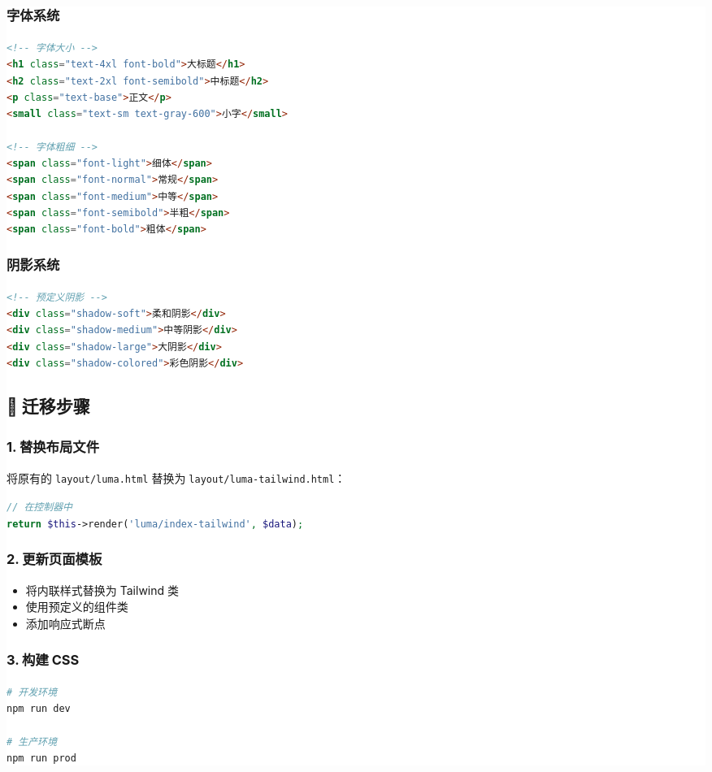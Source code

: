 ### 字体系统

```html
<!-- 字体大小 -->
<h1 class="text-4xl font-bold">大标题</h1>
<h2 class="text-2xl font-semibold">中标题</h2>
<p class="text-base">正文</p>
<small class="text-sm text-gray-600">小字</small>

<!-- 字体粗细 -->
<span class="font-light">细体</span>
<span class="font-normal">常规</span>
<span class="font-medium">中等</span>
<span class="font-semibold">半粗</span>
<span class="font-bold">粗体</span>
```

### 阴影系统

```html
<!-- 预定义阴影 -->
<div class="shadow-soft">柔和阴影</div>
<div class="shadow-medium">中等阴影</div>
<div class="shadow-large">大阴影</div>
<div class="shadow-colored">彩色阴影</div>
```

## 🚀 迁移步骤

### 1. 替换布局文件

将原有的 `layout/luma.html` 替换为 `layout/luma-tailwind.html`：

```php
// 在控制器中
return $this->render('luma/index-tailwind', $data);
```

### 2. 更新页面模板

- 将内联样式替换为 Tailwind 类
- 使用预定义的组件类
- 添加响应式断点

### 3. 构建 CSS

```bash
# 开发环境
npm run dev

# 生产环境
npm run prod
```
